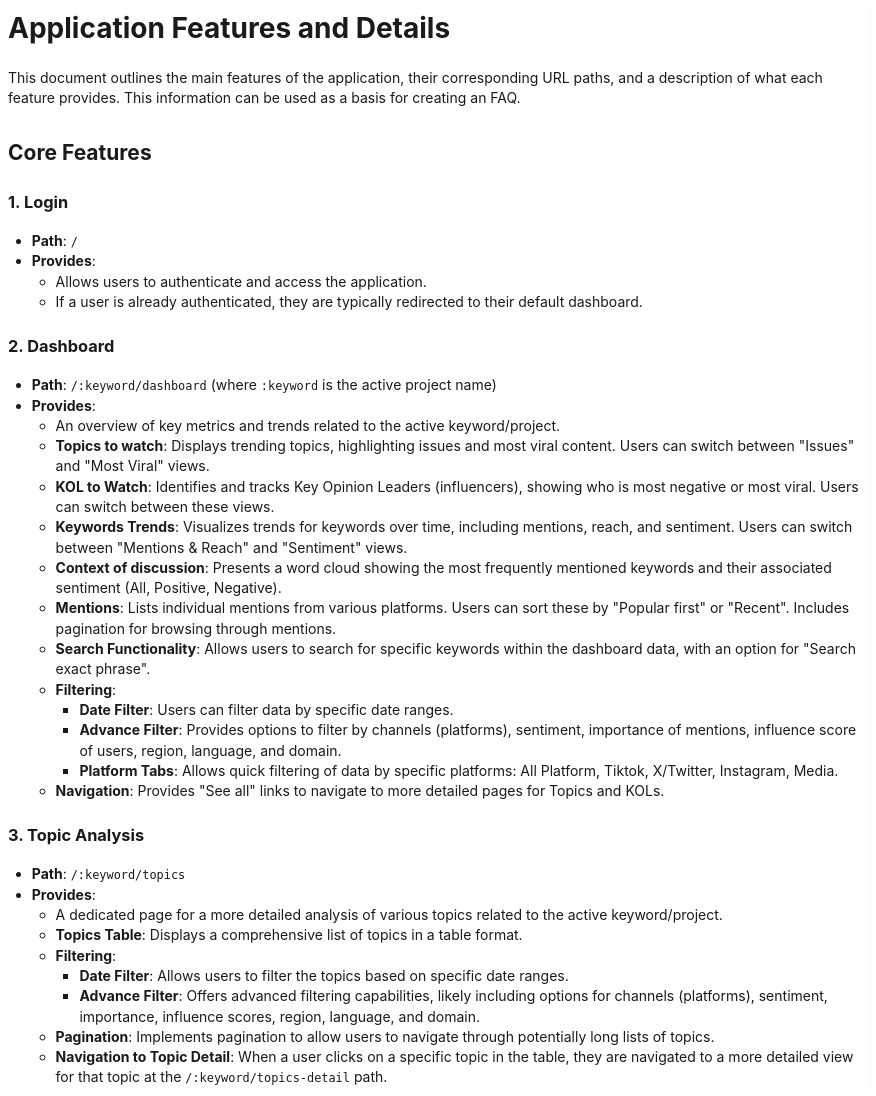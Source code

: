 # Application Features and Details

This document outlines the main features of the application, their corresponding URL paths, and a description of what each feature provides. This information can be used as a basis for creating an FAQ.

## Core Features

### 1. Login
*   **Path**: `/`
*   **Provides**:
    *   Allows users to authenticate and access the application.
    *   If a user is already authenticated, they are typically redirected to their default dashboard.

### 2. Dashboard
*   **Path**: `/:keyword/dashboard` (where `:keyword` is the active project name)
*   **Provides**:
    *   An overview of key metrics and trends related to the active keyword/project.
    *   **Topics to watch**: Displays trending topics, highlighting issues and most viral content. Users can switch between "Issues" and "Most Viral" views.
    *   **KOL to Watch**: Identifies and tracks Key Opinion Leaders (influencers), showing who is most negative or most viral. Users can switch between these views.
    *   **Keywords Trends**: Visualizes trends for keywords over time, including mentions, reach, and sentiment. Users can switch between "Mentions & Reach" and "Sentiment" views.
    *   **Context of discussion**: Presents a word cloud showing the most frequently mentioned keywords and their associated sentiment (All, Positive, Negative).
    *   **Mentions**: Lists individual mentions from various platforms. Users can sort these by "Popular first" or "Recent". Includes pagination for browsing through mentions.
    *   **Search Functionality**: Allows users to search for specific keywords within the dashboard data, with an option for "Search exact phrase".
    *   **Filtering**:
        *   **Date Filter**: Users can filter data by specific date ranges.
        *   **Advance Filter**: Provides options to filter by channels (platforms), sentiment, importance of mentions, influence score of users, region, language, and domain.
        *   **Platform Tabs**: Allows quick filtering of data by specific platforms: All Platform, Tiktok, X/Twitter, Instagram, Media.
    *   **Navigation**: Provides "See all" links to navigate to more detailed pages for Topics and KOLs.

### 3. Topic Analysis
*   **Path**: `/:keyword/topics`
*   **Provides**:
    *   A dedicated page for a more detailed analysis of various topics related to the active keyword/project.
    *   **Topics Table**: Displays a comprehensive list of topics in a table format.
    *   **Filtering**:
        *   **Date Filter**: Allows users to filter the topics based on specific date ranges.
        *   **Advance Filter**: Offers advanced filtering capabilities, likely including options for channels (platforms), sentiment, importance, influence scores, region, language, and domain.
    *   **Pagination**: Implements pagination to allow users to navigate through potentially long lists of topics.
    *   **Navigation to Topic Detail**: When a user clicks on a specific topic in the table, they are navigated to a more detailed view for that topic at the `/:keyword/topics-detail` path.

